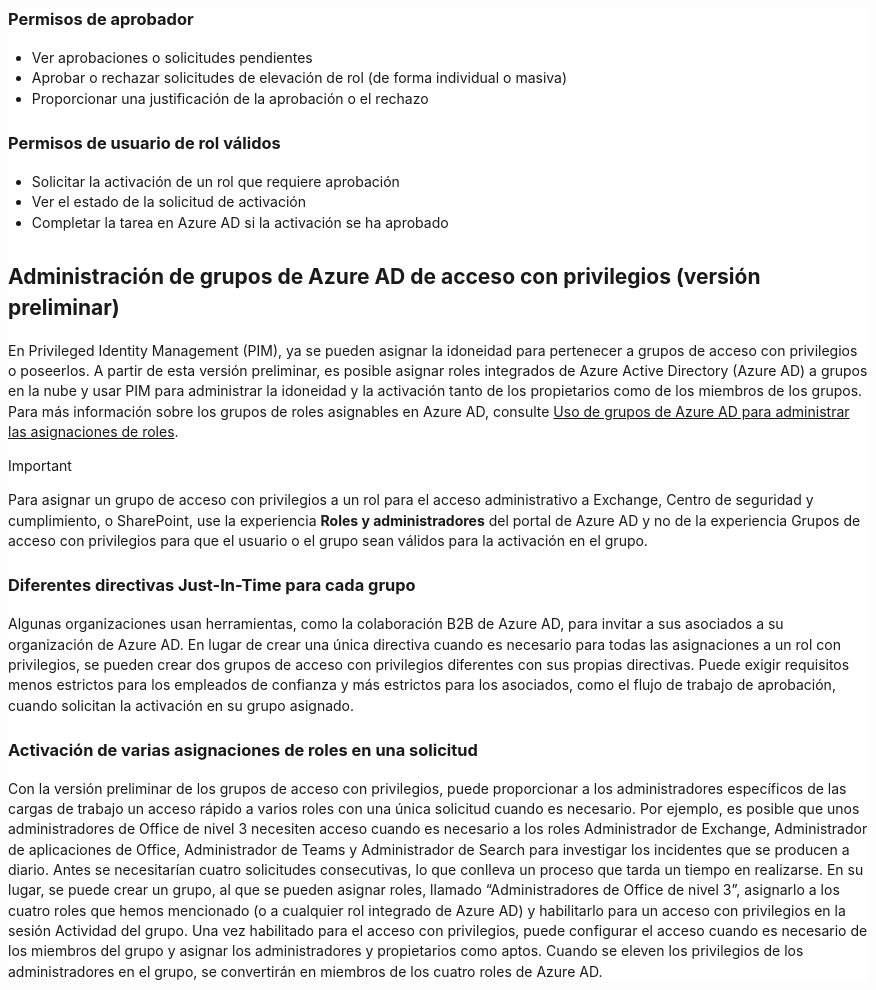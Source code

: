### <a name="approver-permissions"></a>Permisos de aprobador

- Ver aprobaciones o solicitudes pendientes
- Aprobar o rechazar solicitudes de elevación de rol (de forma individual o masiva)
- Proporcionar una justificación de la aprobación o el rechazo

### <a name="eligible-role-user-permissions"></a>Permisos de usuario de rol válidos

- Solicitar la activación de un rol que requiere aprobación
- Ver el estado de la solicitud de activación
- Completar la tarea en Azure AD si la activación se ha aprobado

## <a name="managing-privileged-access-azure-ad-groups-preview"></a>Administración de grupos de Azure AD de acceso con privilegios (versión preliminar)

En Privileged Identity Management (PIM), ya se pueden asignar la idoneidad para pertenecer a grupos de acceso con privilegios o poseerlos. A partir de esta versión preliminar, es posible asignar roles integrados de Azure Active Directory (Azure AD) a grupos en la nube y usar PIM para administrar la idoneidad y la activación tanto de los propietarios como de los miembros de los grupos. Para más información sobre los grupos de roles asignables en Azure AD, consulte [Uso de grupos de Azure AD para administrar las asignaciones de roles](../roles/groups-concept.md).

>[!Important]
> Para asignar un grupo de acceso con privilegios a un rol para el acceso administrativo a Exchange, Centro de seguridad y cumplimiento, o SharePoint, use la experiencia **Roles y administradores** del portal de Azure AD y no de la experiencia Grupos de acceso con privilegios para que el usuario o el grupo sean válidos para la activación en el grupo.

### <a name="different-just-in-time-policies-for-each-group"></a>Diferentes directivas Just-In-Time para cada grupo

Algunas organizaciones usan herramientas, como la colaboración B2B de Azure AD, para invitar a sus asociados a su organización de Azure AD. En lugar de crear una única directiva cuando es necesario para todas las asignaciones a un rol con privilegios, se pueden crear dos grupos de acceso con privilegios diferentes con sus propias directivas. Puede exigir requisitos menos estrictos para los empleados de confianza y más estrictos para los asociados, como el flujo de trabajo de aprobación, cuando solicitan la activación en su grupo asignado.

### <a name="activate-multiple-role-assignments-in-one-request"></a>Activación de varias asignaciones de roles en una solicitud

Con la versión preliminar de los grupos de acceso con privilegios, puede proporcionar a los administradores específicos de las cargas de trabajo un acceso rápido a varios roles con una única solicitud cuando es necesario. Por ejemplo, es posible que unos administradores de Office de nivel 3 necesiten acceso cuando es necesario a los roles Administrador de Exchange, Administrador de aplicaciones de Office, Administrador de Teams y Administrador de Search para investigar los incidentes que se producen a diario. Antes se necesitarían cuatro solicitudes consecutivas, lo que conlleva un proceso que tarda un tiempo en realizarse. En su lugar, se puede crear un grupo, al que se pueden asignar roles, llamado “Administradores de Office de nivel 3”, asignarlo a los cuatro roles que hemos mencionado (o a cualquier rol integrado de Azure AD) y habilitarlo para un acceso con privilegios en la sesión Actividad del grupo. Una vez habilitado para el acceso con privilegios, puede configurar el acceso cuando es necesario de los miembros del grupo y asignar los administradores y propietarios como aptos. Cuando se eleven los privilegios de los administradores en el grupo, se convertirán en miembros de los cuatro roles de Azure AD.
